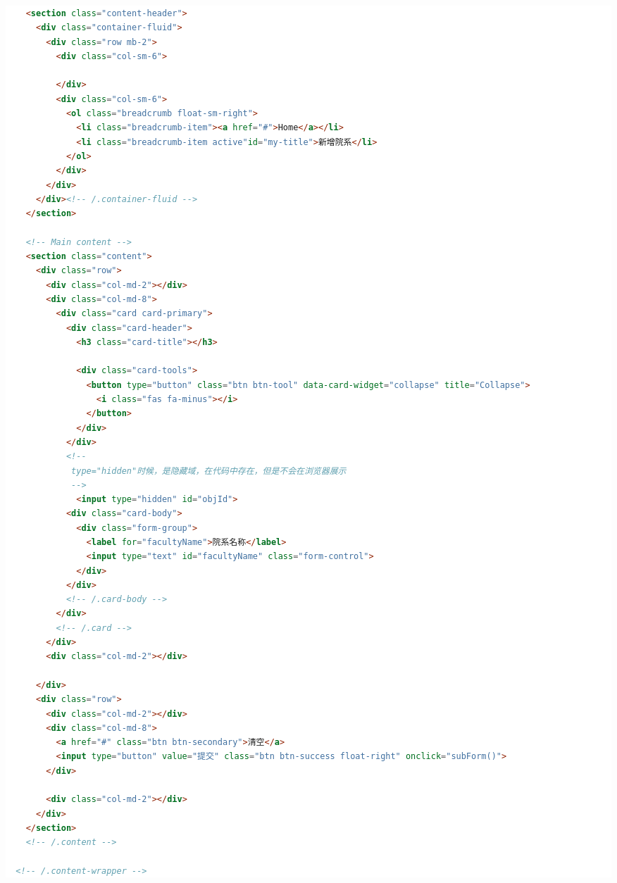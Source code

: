 ```html
    <section class="content-header">
      <div class="container-fluid">
        <div class="row mb-2">
          <div class="col-sm-6">

          </div>
          <div class="col-sm-6">
            <ol class="breadcrumb float-sm-right">
              <li class="breadcrumb-item"><a href="#">Home</a></li>
              <li class="breadcrumb-item active"id="my-title">新增院系</li>
            </ol>
          </div>
        </div>
      </div><!-- /.container-fluid -->
    </section>

    <!-- Main content -->
    <section class="content">
      <div class="row">
        <div class="col-md-2"></div>
        <div class="col-md-8">
          <div class="card card-primary">
            <div class="card-header">
              <h3 class="card-title"></h3>

              <div class="card-tools">
                <button type="button" class="btn btn-tool" data-card-widget="collapse" title="Collapse">
                  <i class="fas fa-minus"></i>
                </button>
              </div>
            </div>
            <!--
             type="hidden"时候，是隐藏域，在代码中存在，但是不会在浏览器展示
             -->
              <input type="hidden" id="objId">
            <div class="card-body">
              <div class="form-group">
                <label for="facultyName">院系名称</label>
                <input type="text" id="facultyName" class="form-control">
              </div>
            </div>
            <!-- /.card-body -->
          </div>
          <!-- /.card -->
        </div>
        <div class="col-md-2"></div>

      </div>
      <div class="row">
        <div class="col-md-2"></div>
        <div class="col-md-8">
          <a href="#" class="btn btn-secondary">清空</a>
          <input type="button" value="提交" class="btn btn-success float-right" onclick="subForm()">
        </div>

        <div class="col-md-2"></div>
      </div>
    </section>
    <!-- /.content -->

  <!-- /.content-wrapper -->

```